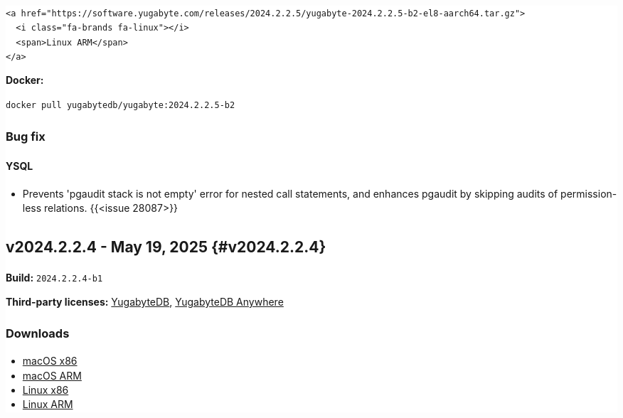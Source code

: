     <a href="https://software.yugabyte.com/releases/2024.2.2.5/yugabyte-2024.2.2.5-b2-el8-aarch64.tar.gz">
      <i class="fa-brands fa-linux"></i>
      <span>Linux ARM</span>
    </a>
  </li>
</ul>

**Docker:**

```sh
docker pull yugabytedb/yugabyte:2024.2.2.5-b2
```

### Bug fix

#### YSQL

* Prevents 'pgaudit stack is not empty' error for nested call statements, and enhances pgaudit by skipping audits of permission-less relations. {{<issue 28087>}}

## v2024.2.2.4 - May 19, 2025 {#v2024.2.2.4}

**Build:** `2024.2.2.4-b1`

**Third-party licenses:** [YugabyteDB](https://downloads.yugabyte.com/releases/2024.2.2.4/yugabytedb-2024.2.2.4-b1-third-party-licenses.html), [YugabyteDB Anywhere](https://downloads.yugabyte.com/releases/2024.2.2.4/yugabytedb-anywhere-2024.2.2.4-b1-third-party-licenses.html)

### Downloads

<ul class="nav yb-pills">
  <li>
    <a href="https://software.yugabyte.com/releases/2024.2.2.4/yugabyte-2024.2.2.4-b1-darwin-x86_64.tar.gz">
      <i class="fa-brands fa-apple"></i>
      <span>macOS x86</span>
    </a>
  </li>
  <li>
    <a href="https://software.yugabyte.com/releases/2024.2.2.4/yugabyte-2024.2.2.4-b1-darwin-arm64.tar.gz">
      <i class="fa-brands fa-apple"></i>
      <span>macOS ARM</span>
    </a>
  </li>
  <li>
    <a href="https://software.yugabyte.com/releases/2024.2.2.4/yugabyte-2024.2.2.4-b1-linux-x86_64.tar.gz">
      <i class="fa-brands fa-linux"></i>
      <span>Linux x86</span>
    </a>
  </li>
  <li>
    <a href="https://software.yugabyte.com/releases/2024.2.2.4/yugabyte-2024.2.2.4-b1-el8-aarch64.tar.gz">
      <i class="fa-brands fa-linux"></i>
      <span>Linux ARM</span>
    </a>
  </li>
</ul>
